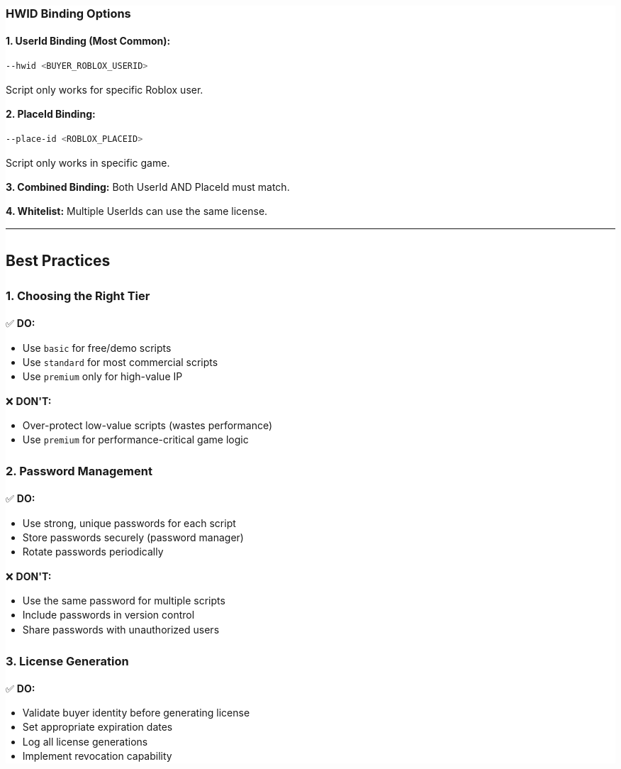 ### HWID Binding Options

**1. UserId Binding (Most Common):**
```bash
--hwid <BUYER_ROBLOX_USERID>
```
Script only works for specific Roblox user.

**2. PlaceId Binding:**
```bash
--place-id <ROBLOX_PLACEID>
```
Script only works in specific game.

**3. Combined Binding:**
Both UserId AND PlaceId must match.

**4. Whitelist:**
Multiple UserIds can use the same license.

---

## Best Practices

### 1. Choosing the Right Tier

✅ **DO:**
- Use `basic` for free/demo scripts
- Use `standard` for most commercial scripts
- Use `premium` only for high-value IP

❌ **DON'T:**
- Over-protect low-value scripts (wastes performance)
- Use `premium` for performance-critical game logic

### 2. Password Management

✅ **DO:**
- Use strong, unique passwords for each script
- Store passwords securely (password manager)
- Rotate passwords periodically

❌ **DON'T:**
- Use the same password for multiple scripts
- Include passwords in version control
- Share passwords with unauthorized users

### 3. License Generation

✅ **DO:**
- Validate buyer identity before generating license
- Set appropriate expiration dates
- Log all license generations
- Implement revocation capability
